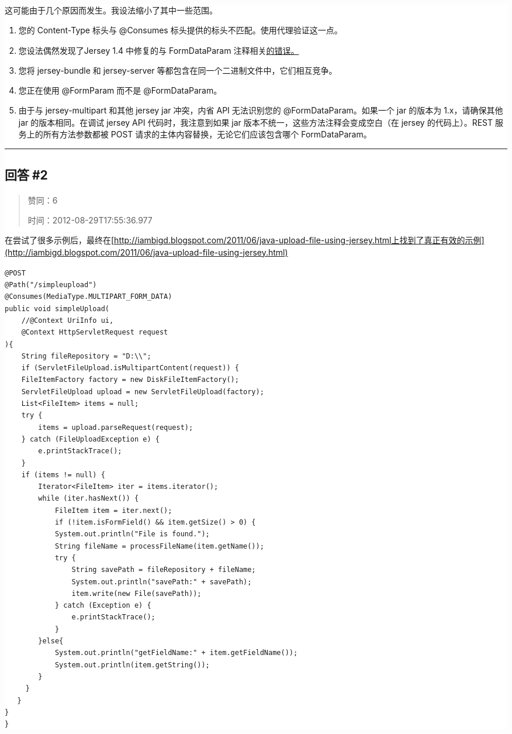 这可能由于几个原因而发生。我设法缩小了其中一些范围。

1.  您的 Content-Type 标头与 @Consumes 标头提供的标头不匹配。使用代理验证这一点。

2.  您设法偶然发现了Jersey 1.4 中修复的与 FormDataParam 注释相关[的错误。](http://jersey.576304.n2.nabble.com/Jersey-Multipart-Missing-Dependencies-td5453046.html)

3.  您将 jersey-bundle 和 jersey-server 等都包含在同一个二进制文件中，它们相互竞争。

4.  您正在使用 @FormParam 而不是 @FormDataParam。

5.  由于与 jersey-multipart 和其他 jersey jar 冲突，内省 API 无法识别您的 @FormDataParam。如果一个 jar 的版本为 1.x，请确保其他 jar 的版本相同。在调试 jersey API 代码时，我注意到如果 jar 版本不统一，这些方法注释会变成空白（在 jersey 的代码上）。REST 服务上的所有方法参数都被 POST 请求的主体内容替换，无论它们应该包含哪个 FormDataParam。

* * *

## 回答 #2

> 赞同：6
> 
> 时间：2012-08-29T17:55:36.977

在尝试了很多示例后，最终在[http://iambigd.blogspot.com/2011/06/java-upload-file-using-jersey.html上找到了真正有效的示例](http://iambigd.blogspot.com/2011/06/java-upload-file-using-jersey.html)

```
@POST
@Path("/simpleupload")
@Consumes(MediaType.MULTIPART_FORM_DATA)
public void simpleUpload(
    //@Context UriInfo ui,
    @Context HttpServletRequest request
){
    String fileRepository = "D:\\";
    if (ServletFileUpload.isMultipartContent(request)) {
    FileItemFactory factory = new DiskFileItemFactory();
    ServletFileUpload upload = new ServletFileUpload(factory);
    List<FileItem> items = null;
    try {
        items = upload.parseRequest(request);
    } catch (FileUploadException e) {
        e.printStackTrace();
    }
    if (items != null) {
        Iterator<FileItem> iter = items.iterator();
        while (iter.hasNext()) {
            FileItem item = iter.next();
            if (!item.isFormField() && item.getSize() > 0) {
            System.out.println("File is found.");
            String fileName = processFileName(item.getName());
            try {
                String savePath = fileRepository + fileName;
                System.out.println("savePath:" + savePath);
                item.write(new File(savePath));
            } catch (Exception e) {
                e.printStackTrace();
            }
        }else{
            System.out.println("getFieldName:" + item.getFieldName());
            System.out.println(item.getString());
        }
     }
   }
}
} 
```
